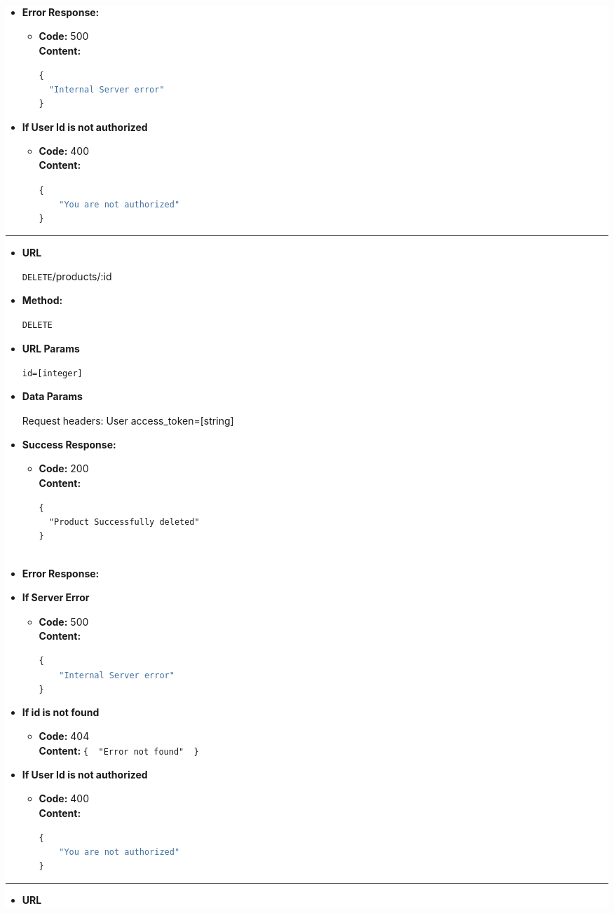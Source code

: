 * **Error Response:**

  * **Code:** 500  <br />
    **Content:** 
    ```javascript
    { 
      "Internal Server error" 
    }
* **If User Id is not authorized**  <br /> 
  * **Code:** 400  <br />
    **Content:** 
    ```javascript
    { 
        "You are not authorized" 
    }
--- 
* **URL**

  `DELETE`/products/:id

* **Method:**

  `DELETE`
  
*  **URL Params**

   `id=[integer]`
 
* **Data Params**

  Request headers: User access_token=[string]

* **Success Response:**

  * **Code:** 200 <br />
    **Content:** 
    ````
    {
      "Product Successfully deleted"
    }
 
* **Error Response:**
* **If Server Error**  <br /> 
  * **Code:** 500  <br />
    **Content:** 
    ```javascript
    { 
        "Internal Server error" 
    }
* **If id is not found**  <br />
    
  * **Code:** 404  <br />
    **Content:** `{ 
        "Error not found" 
        }`
* **If User Id is not authorized**  <br /> 
  * **Code:** 400  <br />
    **Content:** 
    ```javascript
    { 
        "You are not authorized" 
    }
---
* **URL**
